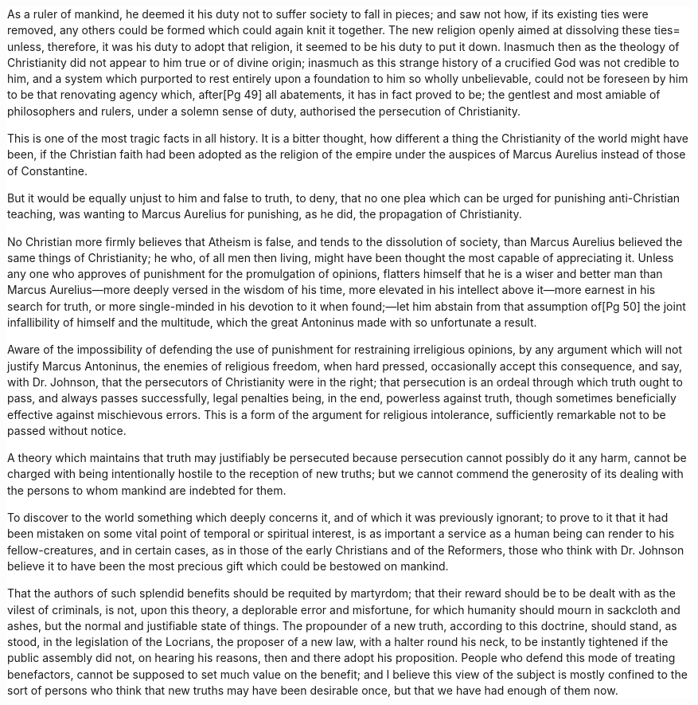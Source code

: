As a ruler of mankind, he deemed it his duty not to suffer society to fall in pieces; and saw not how, if its existing ties were removed, any others could be formed which could again knit it together. The new religion openly aimed at dissolving these ties= unless, therefore, it was his duty to adopt that religion, it seemed to be his duty to put it down. Inasmuch then as the theology of Christianity did not appear to him true or of divine origin; inasmuch as this strange history of a crucified God was not credible to him, and a system which purported to rest entirely upon a foundation to him so wholly unbelievable, could not be foreseen by him to be that renovating agency which, after[Pg 49] all abatements, it has in fact proved to be; the gentlest and most amiable of philosophers and rulers, under a solemn sense of duty, authorised the persecution of Christianity. 

This is one of the most tragic facts in all history. It is a bitter thought, how different a thing the Christianity of the world might have been, if the Christian faith had been adopted as the religion of the empire under the auspices of Marcus Aurelius instead of those of Constantine. 

But it would be equally unjust to him and false to truth, to deny, that no one plea which can be urged for punishing anti-Christian teaching, was wanting to Marcus Aurelius for punishing, as he did, the propagation of Christianity. 

No Christian more firmly believes that Atheism is false, and tends to the dissolution of society, than Marcus Aurelius believed the same things of Christianity; he who, of all men then living, might have been thought the most capable of appreciating it. Unless any one who approves of punishment for the promulgation of opinions, flatters himself that he is a wiser and better man than Marcus Aurelius—more deeply versed in the wisdom of his time, more elevated in his intellect above it—more earnest in his search for truth, or more single-minded in his devotion to it when found;—let him abstain from that assumption of[Pg 50] the joint infallibility of himself and the multitude, which the great Antoninus made with so unfortunate a result.

Aware of the impossibility of defending the use of punishment for restraining irreligious opinions, by any argument which will not justify Marcus Antoninus, the enemies of religious freedom, when hard pressed, occasionally accept this consequence, and say, with Dr. Johnson, that the persecutors of Christianity were in the right; that persecution is an ordeal through which truth ought to pass, and always passes successfully, legal penalties being, in the end, powerless against truth, though sometimes beneficially effective against mischievous errors. This is a form of the argument for religious intolerance, sufficiently remarkable not to be passed without notice.

A theory which maintains that truth may justifiably be persecuted because persecution cannot possibly do it any harm, cannot be charged with being intentionally hostile to the reception of new truths; but we cannot commend the generosity of its dealing with the persons to whom mankind are indebted for them. 

To discover to the world something which deeply concerns it, and of which it was previously ignorant; to prove to it that it had been mistaken on some vital point of temporal or spiritual interest, is as important a service as a human being can render to his fellow-creatures, and in certain cases, as in those of the early Christians and of the Reformers, those who think with Dr. Johnson believe it to have been the most precious gift which could be bestowed on mankind. 

That the authors of such splendid benefits should be requited by martyrdom; that their reward should be to be dealt with as the vilest of criminals, is not, upon this theory, a deplorable error and misfortune, for which humanity should mourn in sackcloth and ashes, but the normal and justifiable state of things. The propounder of a new truth, according to this doctrine, should stand, as stood, in the legislation of the Locrians, the proposer of a new law, with a halter round his neck, to be instantly tightened if the public assembly did not, on hearing his reasons, then and there adopt his proposition. People who defend this mode of treating benefactors, cannot be supposed to set much value on the benefit; and I believe this view of the subject is mostly confined to the sort of persons who think that new truths may have been desirable once, but that we have had enough of them now.
